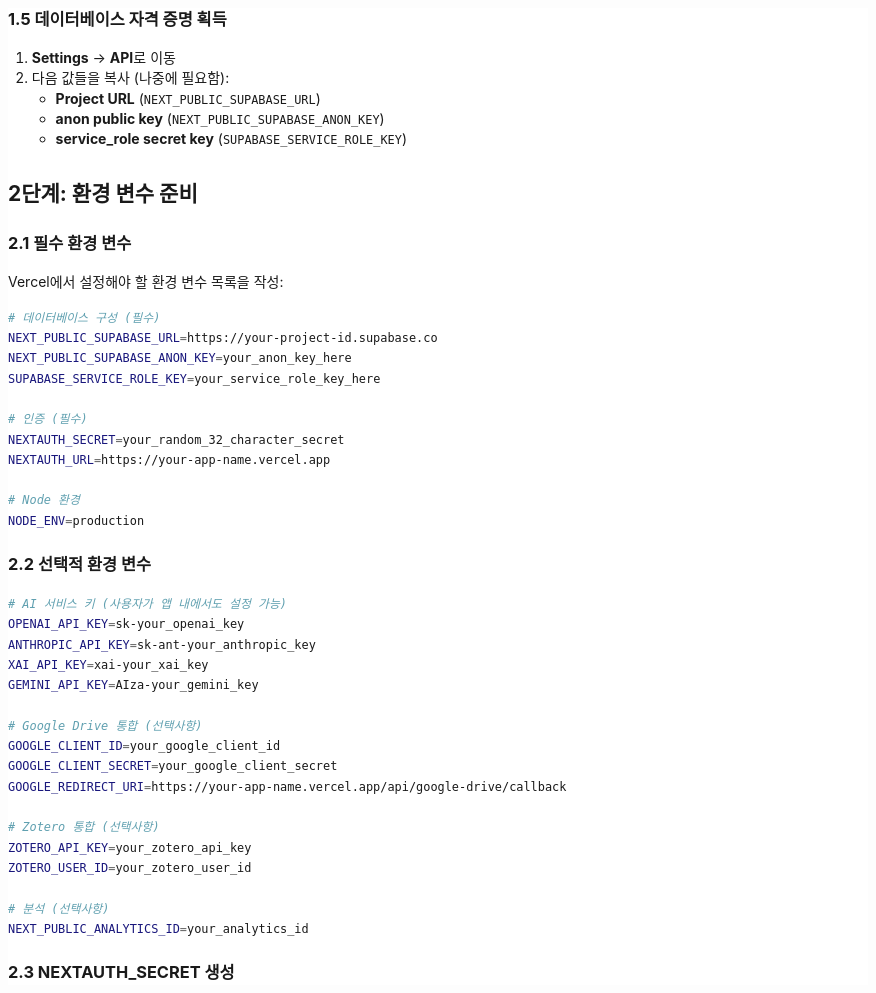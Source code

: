 ### 1.5 데이터베이스 자격 증명 획득

1. **Settings** → **API**로 이동
2. 다음 값들을 복사 (나중에 필요함):
   - **Project URL** (`NEXT_PUBLIC_SUPABASE_URL`)
   - **anon public key** (`NEXT_PUBLIC_SUPABASE_ANON_KEY`)
   - **service_role secret key** (`SUPABASE_SERVICE_ROLE_KEY`)

## 2단계: 환경 변수 준비

### 2.1 필수 환경 변수

Vercel에서 설정해야 할 환경 변수 목록을 작성:

```bash
# 데이터베이스 구성 (필수)
NEXT_PUBLIC_SUPABASE_URL=https://your-project-id.supabase.co
NEXT_PUBLIC_SUPABASE_ANON_KEY=your_anon_key_here
SUPABASE_SERVICE_ROLE_KEY=your_service_role_key_here

# 인증 (필수)
NEXTAUTH_SECRET=your_random_32_character_secret
NEXTAUTH_URL=https://your-app-name.vercel.app

# Node 환경
NODE_ENV=production
```

### 2.2 선택적 환경 변수

```bash
# AI 서비스 키 (사용자가 앱 내에서도 설정 가능)
OPENAI_API_KEY=sk-your_openai_key
ANTHROPIC_API_KEY=sk-ant-your_anthropic_key
XAI_API_KEY=xai-your_xai_key
GEMINI_API_KEY=AIza-your_gemini_key

# Google Drive 통합 (선택사항)
GOOGLE_CLIENT_ID=your_google_client_id
GOOGLE_CLIENT_SECRET=your_google_client_secret
GOOGLE_REDIRECT_URI=https://your-app-name.vercel.app/api/google-drive/callback

# Zotero 통합 (선택사항)
ZOTERO_API_KEY=your_zotero_api_key
ZOTERO_USER_ID=your_zotero_user_id

# 분석 (선택사항)
NEXT_PUBLIC_ANALYTICS_ID=your_analytics_id
```

### 2.3 NEXTAUTH_SECRET 생성
